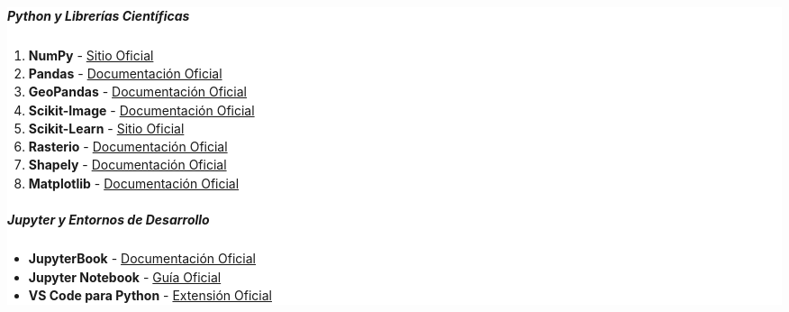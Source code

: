 ##### Python y Librerías Científicas
1. **NumPy** - [Sitio Oficial](https://numpy.org/)
2. **Pandas** - [Documentación Oficial](https://pandas.pydata.org/docs/)
3. **GeoPandas** - [Documentación Oficial](https://geopandas.org/en/stable/)
4. **Scikit-Image** - [Documentación Oficial](https://scikit-image.org/docs/stable/)
5. **Scikit-Learn** - [Sitio Oficial](https://scikit-learn.org/stable/)
6. **Rasterio** - [Documentación Oficial](https://rasterio.readthedocs.io/en/latest/)
7. **Shapely** - [Documentación Oficial](https://shapely.readthedocs.io/en/stable/)
8. **Matplotlib** - [Documentación Oficial](https://matplotlib.org/stable/contents.html)

##### Jupyter y Entornos de Desarrollo
- **JupyterBook** - [Documentación Oficial](https://jupyterbook.org/en/stable/content/index.html)
- **Jupyter Notebook** - [Guía Oficial](https://jupyter.org/documentation)
- **VS Code para Python** - [Extensión Oficial](https://marketplace.visualstudio.com/items?itemName=ms-python.python)
